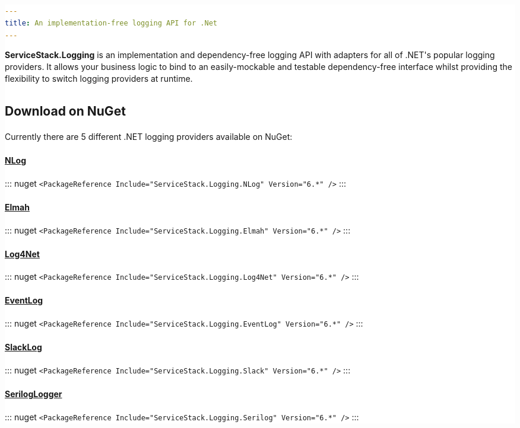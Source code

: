 ```yaml
---
title: An implementation-free logging API for .Net
---
```


**ServiceStack.Logging** is an implementation and dependency-free logging API with adapters for all of .NET's popular logging providers. It allows your business logic to bind to an easily-mockable and testable dependency-free interface whilst providing the flexibility to switch logging providers at runtime.

## Download on NuGet

Currently there are 5 different .NET logging providers available on NuGet:

#### [NLog](https://nuget.org/packages/ServiceStack.Logging.NLog)

::: nuget
`<PackageReference Include="ServiceStack.Logging.NLog" Version="6.*" />`
:::

#### [Elmah](https://nuget.org/packages/ServiceStack.Logging.Elmah)

::: nuget
`<PackageReference Include="ServiceStack.Logging.Elmah" Version="6.*" />`
:::

#### [Log4Net](https://nuget.org/packages/ServiceStack.Logging.Log4Net)

::: nuget
`<PackageReference Include="ServiceStack.Logging.Log4Net" Version="6.*" />`
:::

#### [EventLog](https://nuget.org/packages/ServiceStack.Logging.EventLog)

::: nuget
`<PackageReference Include="ServiceStack.Logging.EventLog" Version="6.*" />`
:::

#### [SlackLog](https://www.nuget.org/packages/ServiceStack.Logging.Slack/)

::: nuget
`<PackageReference Include="ServiceStack.Logging.Slack" Version="6.*" />`
:::

#### [SerilogLogger](https://www.nuget.org/packages/ServiceStack.Logging.Serilog/)

::: nuget
`<PackageReference Include="ServiceStack.Logging.Serilog" Version="6.*" />`
:::
